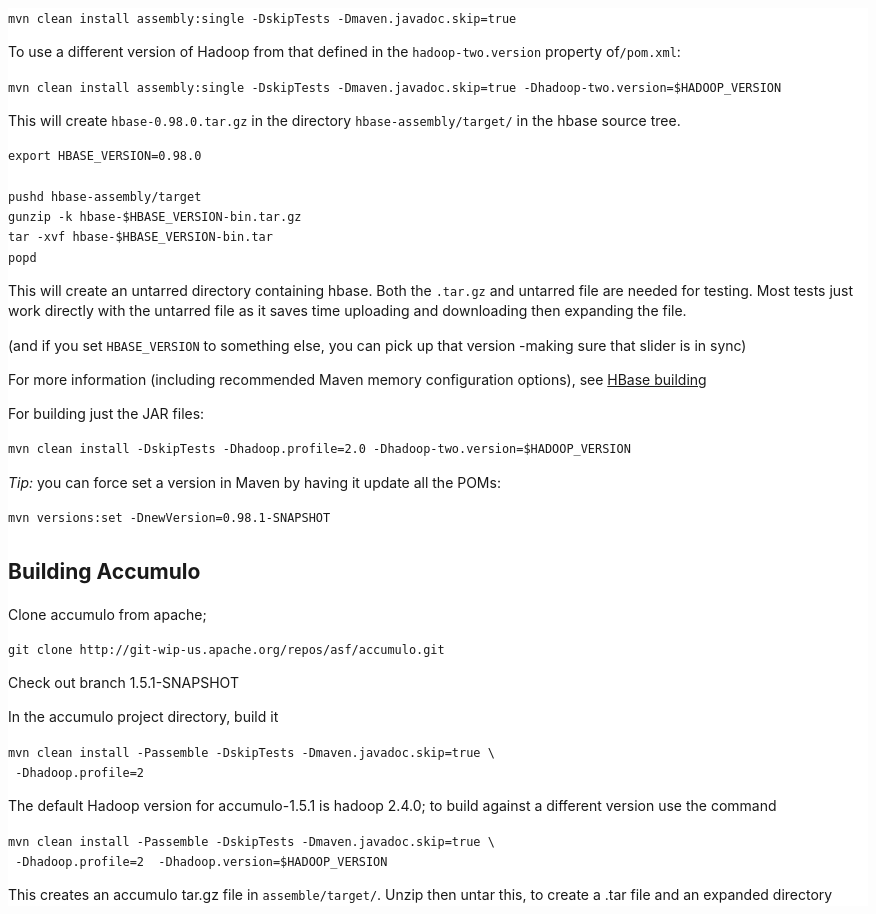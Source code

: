     mvn clean install assembly:single -DskipTests -Dmaven.javadoc.skip=true

To use a different version of Hadoop from that defined in the `hadoop-two.version`
property of`/pom.xml`:

    mvn clean install assembly:single -DskipTests -Dmaven.javadoc.skip=true -Dhadoop-two.version=$HADOOP_VERSION

This will create `hbase-0.98.0.tar.gz` in the directory `hbase-assembly/target/`
in the hbase source tree. 

    export HBASE_VERSION=0.98.0
    
    pushd hbase-assembly/target
    gunzip -k hbase-$HBASE_VERSION-bin.tar.gz 
    tar -xvf hbase-$HBASE_VERSION-bin.tar
    popd

This will create an untarred directory containing
hbase. Both the `.tar.gz` and untarred file are needed for testing. Most
tests just work directly with the untarred file as it saves time uploading
and downloading then expanding the file.

(and if you set `HBASE_VERSION` to something else, you can pick up that version
-making sure that slider is in sync)

For more information (including recommended Maven memory configuration options),
see [HBase building](http://hbase.apache.org/book/build.html)

For building just the JAR files:

    mvn clean install -DskipTests -Dhadoop.profile=2.0 -Dhadoop-two.version=$HADOOP_VERSION

*Tip:* you can force set a version in Maven by having it update all the POMs:

    mvn versions:set -DnewVersion=0.98.1-SNAPSHOT

## Building Accumulo

Clone accumulo from apache;

    git clone http://git-wip-us.apache.org/repos/asf/accumulo.git


Check out branch 1.5.1-SNAPSHOT



In the accumulo project directory, build it

    mvn clean install -Passemble -DskipTests -Dmaven.javadoc.skip=true \
     -Dhadoop.profile=2 
     
The default Hadoop version for accumulo-1.5.1 is hadoop 2.4.0; to build
against a different version use the command
     
    mvn clean install -Passemble -DskipTests -Dmaven.javadoc.skip=true \
     -Dhadoop.profile=2  -Dhadoop.version=$HADOOP_VERSION

This creates an accumulo tar.gz file in `assemble/target/`. Unzip then untar
this, to create a .tar file and an expanded directory
